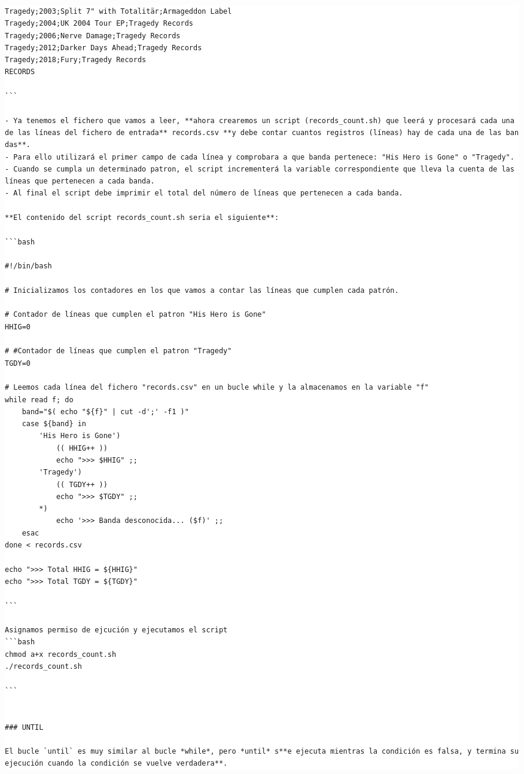 ````
Tragedy;2003;Split 7" with Totalitär;Armageddon Label
Tragedy;2004;UK 2004 Tour EP;Tragedy Records
Tragedy;2006;Nerve Damage;Tragedy Records
Tragedy;2012;Darker Days Ahead;Tragedy Records
Tragedy;2018;Fury;Tragedy Records
RECORDS

```

- Ya tenemos el fichero que vamos a leer, **ahora crearemos un script (records_count.sh) que leerá y procesará cada una de las líneas del fichero de entrada** records.csv **y debe contar cuantos registros (líneas) hay de cada una de las bandas**. 
- Para ello utilizará el primer campo de cada línea y comprobara a que banda pertenece: "His Hero is Gone" o "Tragedy". 
- Cuando se cumpla un determinado patron, el script incrementerá la variable correspondiente que lleva la cuenta de las líneas que pertenecen a cada banda.
- Al final el script debe imprimir el total del número de líneas que pertenecen a cada banda.

**El contenido del script records_count.sh seria el siguiente**:

```bash 

#!/bin/bash

# Inicializamos los contadores en los que vamos a contar las líneas que cumplen cada patrón.

# Contador de líneas que cumplen el patron "His Hero is Gone"
HHIG=0

# #Contador de líneas que cumplen el patron "Tragedy"
TGDY=0

# Leemos cada línea del fichero "records.csv" en un bucle while y la almacenamos en la variable "f"
while read f; do
    band="$( echo "${f}" | cut -d';' -f1 )"
    case ${band} in
        'His Hero is Gone')
            (( HHIG++ ))
            echo ">>> $HHIG" ;;
        'Tragedy')
            (( TGDY++ ))
            echo ">>> $TGDY" ;;
        *)
            echo '>>> Banda desconocida... ($f)' ;;
    esac
done < records.csv

echo ">>> Total HHIG = ${HHIG}"
echo ">>> Total TGDY = ${TGDY}"

```

Asignamos permiso de ejcución y ejecutamos el script
```bash
chmod a+x records_count.sh
./records_count.sh

```


### UNTIL

El bucle `until` es muy similar al bucle *while*, pero *until* s**e ejecuta mientras la condición es falsa, y termina su ejecución cuando la condición se vuelve verdadera**.
````
